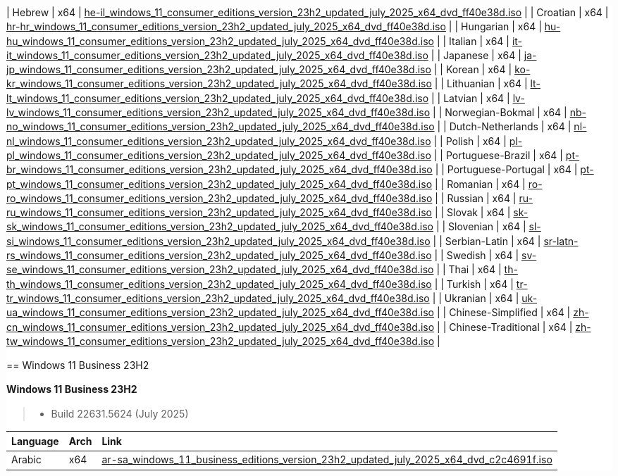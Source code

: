 | Hebrew | x64 | [he-il_windows_11_consumer_editions_version_23h2_updated_july_2025_x64_dvd_ff40e38d.iso](https://drive.massgrave.dev/he-il_windows_11_consumer_editions_version_23h2_updated_july_2025_x64_dvd_ff40e38d.iso) |
| Croatian | x64 | [hr-hr_windows_11_consumer_editions_version_23h2_updated_july_2025_x64_dvd_ff40e38d.iso](https://drive.massgrave.dev/hr-hr_windows_11_consumer_editions_version_23h2_updated_july_2025_x64_dvd_ff40e38d.iso) |
| Hungarian | x64 | [hu-hu_windows_11_consumer_editions_version_23h2_updated_july_2025_x64_dvd_ff40e38d.iso](https://drive.massgrave.dev/hu-hu_windows_11_consumer_editions_version_23h2_updated_july_2025_x64_dvd_ff40e38d.iso) |
| Italian | x64 | [it-it_windows_11_consumer_editions_version_23h2_updated_july_2025_x64_dvd_ff40e38d.iso](https://drive.massgrave.dev/it-it_windows_11_consumer_editions_version_23h2_updated_july_2025_x64_dvd_ff40e38d.iso) |
| Japanese | x64 | [ja-jp_windows_11_consumer_editions_version_23h2_updated_july_2025_x64_dvd_ff40e38d.iso](https://drive.massgrave.dev/ja-jp_windows_11_consumer_editions_version_23h2_updated_july_2025_x64_dvd_ff40e38d.iso) |
| Korean | x64 | [ko-kr_windows_11_consumer_editions_version_23h2_updated_july_2025_x64_dvd_ff40e38d.iso](https://drive.massgrave.dev/ko-kr_windows_11_consumer_editions_version_23h2_updated_july_2025_x64_dvd_ff40e38d.iso) |
| Lithuanian | x64 | [lt-lt_windows_11_consumer_editions_version_23h2_updated_july_2025_x64_dvd_ff40e38d.iso](https://drive.massgrave.dev/lt-lt_windows_11_consumer_editions_version_23h2_updated_july_2025_x64_dvd_ff40e38d.iso) |
| Latvian | x64 | [lv-lv_windows_11_consumer_editions_version_23h2_updated_july_2025_x64_dvd_ff40e38d.iso](https://drive.massgrave.dev/lv-lv_windows_11_consumer_editions_version_23h2_updated_july_2025_x64_dvd_ff40e38d.iso) |
| Norwegian-Bokmal | x64 | [nb-no_windows_11_consumer_editions_version_23h2_updated_july_2025_x64_dvd_ff40e38d.iso](https://drive.massgrave.dev/nb-no_windows_11_consumer_editions_version_23h2_updated_july_2025_x64_dvd_ff40e38d.iso) |
| Dutch-Netherlands | x64 | [nl-nl_windows_11_consumer_editions_version_23h2_updated_july_2025_x64_dvd_ff40e38d.iso](https://drive.massgrave.dev/nl-nl_windows_11_consumer_editions_version_23h2_updated_july_2025_x64_dvd_ff40e38d.iso) |
| Polish | x64 | [pl-pl_windows_11_consumer_editions_version_23h2_updated_july_2025_x64_dvd_ff40e38d.iso](https://drive.massgrave.dev/pl-pl_windows_11_consumer_editions_version_23h2_updated_july_2025_x64_dvd_ff40e38d.iso) |
| Portuguese-Brazil | x64 | [pt-br_windows_11_consumer_editions_version_23h2_updated_july_2025_x64_dvd_ff40e38d.iso](https://drive.massgrave.dev/pt-br_windows_11_consumer_editions_version_23h2_updated_july_2025_x64_dvd_ff40e38d.iso) |
| Portuguese-Portugal | x64 | [pt-pt_windows_11_consumer_editions_version_23h2_updated_july_2025_x64_dvd_ff40e38d.iso](https://drive.massgrave.dev/pt-pt_windows_11_consumer_editions_version_23h2_updated_july_2025_x64_dvd_ff40e38d.iso) |
| Romanian | x64 | [ro-ro_windows_11_consumer_editions_version_23h2_updated_july_2025_x64_dvd_ff40e38d.iso](https://drive.massgrave.dev/ro-ro_windows_11_consumer_editions_version_23h2_updated_july_2025_x64_dvd_ff40e38d.iso) |
| Russian | x64 | [ru-ru_windows_11_consumer_editions_version_23h2_updated_july_2025_x64_dvd_ff40e38d.iso](https://drive.massgrave.dev/ru-ru_windows_11_consumer_editions_version_23h2_updated_july_2025_x64_dvd_ff40e38d.iso) |
| Slovak | x64 | [sk-sk_windows_11_consumer_editions_version_23h2_updated_july_2025_x64_dvd_ff40e38d.iso](https://drive.massgrave.dev/sk-sk_windows_11_consumer_editions_version_23h2_updated_july_2025_x64_dvd_ff40e38d.iso) |
| Slovenian | x64 | [sl-si_windows_11_consumer_editions_version_23h2_updated_july_2025_x64_dvd_ff40e38d.iso](https://drive.massgrave.dev/sl-si_windows_11_consumer_editions_version_23h2_updated_july_2025_x64_dvd_ff40e38d.iso) |
| Serbian-Latin | x64 | [sr-latn-rs_windows_11_consumer_editions_version_23h2_updated_july_2025_x64_dvd_ff40e38d.iso](https://drive.massgrave.dev/sr-latn-rs_windows_11_consumer_editions_version_23h2_updated_july_2025_x64_dvd_ff40e38d.iso) |
| Swedish | x64 | [sv-se_windows_11_consumer_editions_version_23h2_updated_july_2025_x64_dvd_ff40e38d.iso](https://drive.massgrave.dev/sv-se_windows_11_consumer_editions_version_23h2_updated_july_2025_x64_dvd_ff40e38d.iso) |
| Thai | x64 | [th-th_windows_11_consumer_editions_version_23h2_updated_july_2025_x64_dvd_ff40e38d.iso](https://drive.massgrave.dev/th-th_windows_11_consumer_editions_version_23h2_updated_july_2025_x64_dvd_ff40e38d.iso) |
| Turkish | x64 | [tr-tr_windows_11_consumer_editions_version_23h2_updated_july_2025_x64_dvd_ff40e38d.iso](https://drive.massgrave.dev/tr-tr_windows_11_consumer_editions_version_23h2_updated_july_2025_x64_dvd_ff40e38d.iso) |
| Ukranian | x64 | [uk-ua_windows_11_consumer_editions_version_23h2_updated_july_2025_x64_dvd_ff40e38d.iso](https://drive.massgrave.dev/uk-ua_windows_11_consumer_editions_version_23h2_updated_july_2025_x64_dvd_ff40e38d.iso) |
| Chinese-Simplified | x64 | [zh-cn_windows_11_consumer_editions_version_23h2_updated_july_2025_x64_dvd_ff40e38d.iso](https://drive.massgrave.dev/zh-cn_windows_11_consumer_editions_version_23h2_updated_july_2025_x64_dvd_ff40e38d.iso) |
| Chinese-Traditional | x64 | [zh-tw_windows_11_consumer_editions_version_23h2_updated_july_2025_x64_dvd_ff40e38d.iso](https://drive.massgrave.dev/zh-tw_windows_11_consumer_editions_version_23h2_updated_july_2025_x64_dvd_ff40e38d.iso) |

== Windows 11 Business 23H2

**Windows 11 Business 23H2**

> - Build 22631.5624 (July 2025)

| Language | Arch | Link |
|:---|:---|:---|
| Arabic | x64 | [ar-sa_windows_11_business_editions_version_23h2_updated_july_2025_x64_dvd_c2c4691f.iso](https://drive.massgrave.dev/ar-sa_windows_11_business_editions_version_23h2_updated_july_2025_x64_dvd_c2c4691f.iso) |
